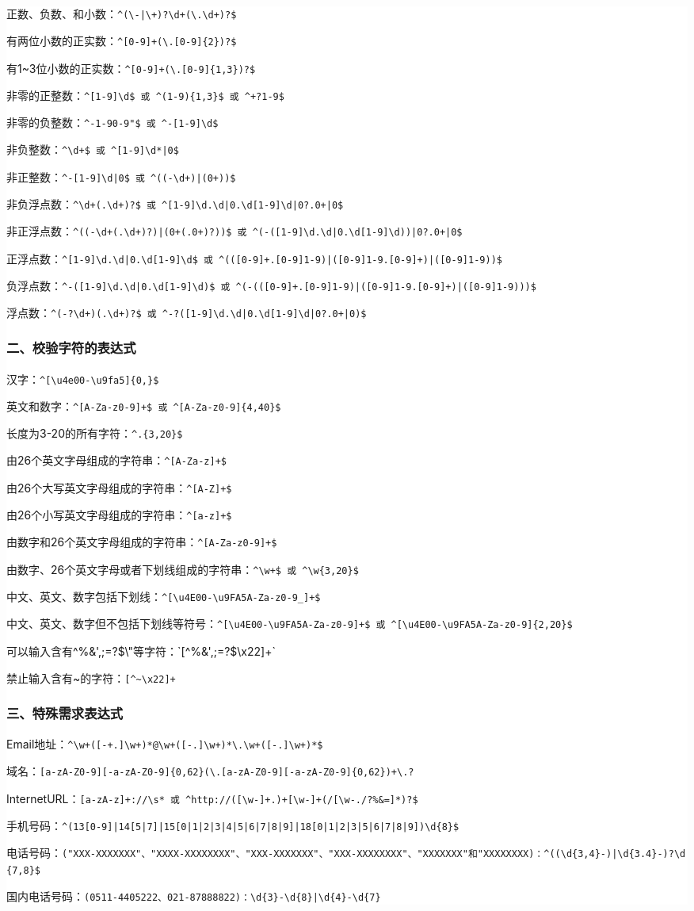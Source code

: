 正数、负数、和小数：`^(\-|\+)?\d+(\.\d+)?$`

有两位小数的正实数：`^[0-9]+(\.[0-9]{2})?$`

有1~3位小数的正实数：`^[0-9]+(\.[0-9]{1,3})?$`

非零的正整数：`^[1-9]\d$ 或 ^(1-9){1,3}$ 或 ^+?1-9$`

非零的负整数：`^-1-90-9"$ 或 ^-[1-9]\d$`

非负整数：`^\d+$ 或 ^[1-9]\d*|0$`

非正整数：`^-[1-9]\d|0$ 或 ^((-\d+)|(0+))$`

非负浮点数：`^\d+(.\d+)?$ 或 ^[1-9]\d.\d|0.\d[1-9]\d|0?.0+|0$`

非正浮点数：`^((-\d+(.\d+)?)|(0+(.0+)?))$ 或 ^(-([1-9]\d.\d|0.\d[1-9]\d))|0?.0+|0$`

正浮点数：`^[1-9]\d.\d|0.\d[1-9]\d$ 或 ^(([0-9]+.[0-9]1-9)|([0-9]1-9.[0-9]+)|([0-9]1-9))$`

负浮点数：`^-([1-9]\d.\d|0.\d[1-9]\d)$ 或 ^(-(([0-9]+.[0-9]1-9)|([0-9]1-9.[0-9]+)|([0-9]1-9)))$`

浮点数：`^(-?\d+)(.\d+)?$ 或 ^-?([1-9]\d.\d|0.\d[1-9]\d|0?.0+|0)$`

### 二、校验字符的表达式

汉字：`^[\u4e00-\u9fa5]{0,}$`

英文和数字：`^[A-Za-z0-9]+$ 或 ^[A-Za-z0-9]{4,40}$`

长度为3-20的所有字符：`^.{3,20}$`

由26个英文字母组成的字符串：`^[A-Za-z]+$`

由26个大写英文字母组成的字符串：`^[A-Z]+$`

由26个小写英文字母组成的字符串：`^[a-z]+$`

由数字和26个英文字母组成的字符串：`^[A-Za-z0-9]+$`

由数字、26个英文字母或者下划线组成的字符串：`^\w+$ 或 ^\w{3,20}$`

中文、英文、数字包括下划线：`^[\u4E00-\u9FA5A-Za-z0-9_]+$`

中文、英文、数字但不包括下划线等符号：`^[\u4E00-\u9FA5A-Za-z0-9]+$ 或 ^[\u4E00-\u9FA5A-Za-z0-9]{2,20}$`

可以输入含有^%&',;=?$\"等字符：`[^%&',;=?$\x22]+`

禁止输入含有~的字符：`[^~\x22]+`

### 三、特殊需求表达式

Email地址：`^\w+([-+.]\w+)*@\w+([-.]\w+)*\.\w+([-.]\w+)*$`

域名：`[a-zA-Z0-9][-a-zA-Z0-9]{0,62}(\.[a-zA-Z0-9][-a-zA-Z0-9]{0,62})+\.?`

InternetURL：`[a-zA-z]+://\s* 或 ^http://([\w-]+.)+[\w-]+(/[\w-./?%&=]*)?$`

手机号码：`^(13[0-9]|14[5|7]|15[0|1|2|3|4|5|6|7|8|9]|18[0|1|2|3|5|6|7|8|9])\d{8}$`

电话号码：`("XXX-XXXXXXX"、"XXXX-XXXXXXXX"、"XXX-XXXXXXX"、"XXX-XXXXXXXX"、"XXXXXXX"和"XXXXXXXX)：^((\d{3,4}-)|\d{3.4}-)?\d{7,8}$`

国内电话号码：`(0511-4405222、021-87888822)：\d{3}-\d{8}|\d{4}-\d{7}`
